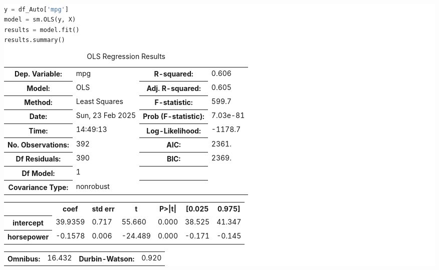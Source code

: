 


```python
y = df_Auto['mpg']
model = sm.OLS(y, X)
results = model.fit()
results.summary()
```




<table class="simpletable">
<caption>OLS Regression Results</caption>
<tr>
  <th>Dep. Variable:</th>           <td>mpg</td>       <th>  R-squared:         </th> <td>   0.606</td>
</tr>
<tr>
  <th>Model:</th>                   <td>OLS</td>       <th>  Adj. R-squared:    </th> <td>   0.605</td>
</tr>
<tr>
  <th>Method:</th>             <td>Least Squares</td>  <th>  F-statistic:       </th> <td>   599.7</td>
</tr>
<tr>
  <th>Date:</th>             <td>Sun, 23 Feb 2025</td> <th>  Prob (F-statistic):</th> <td>7.03e-81</td>
</tr>
<tr>
  <th>Time:</th>                 <td>14:49:13</td>     <th>  Log-Likelihood:    </th> <td> -1178.7</td>
</tr>
<tr>
  <th>No. Observations:</th>      <td>   392</td>      <th>  AIC:               </th> <td>   2361.</td>
</tr>
<tr>
  <th>Df Residuals:</th>          <td>   390</td>      <th>  BIC:               </th> <td>   2369.</td>
</tr>
<tr>
  <th>Df Model:</th>              <td>     1</td>      <th>                     </th>     <td> </td>   
</tr>
<tr>
  <th>Covariance Type:</th>      <td>nonrobust</td>    <th>                     </th>     <td> </td>   
</tr>
</table>
<table class="simpletable">
<tr>
       <td></td>         <th>coef</th>     <th>std err</th>      <th>t</th>      <th>P>|t|</th>  <th>[0.025</th>    <th>0.975]</th>  
</tr>
<tr>
  <th>intercept</th>  <td>   39.9359</td> <td>    0.717</td> <td>   55.660</td> <td> 0.000</td> <td>   38.525</td> <td>   41.347</td>
</tr>
<tr>
  <th>horsepower</th> <td>   -0.1578</td> <td>    0.006</td> <td>  -24.489</td> <td> 0.000</td> <td>   -0.171</td> <td>   -0.145</td>
</tr>
</table>
<table class="simpletable">
<tr>
  <th>Omnibus:</th>       <td>16.432</td> <th>  Durbin-Watson:     </th> <td>   0.920</td>